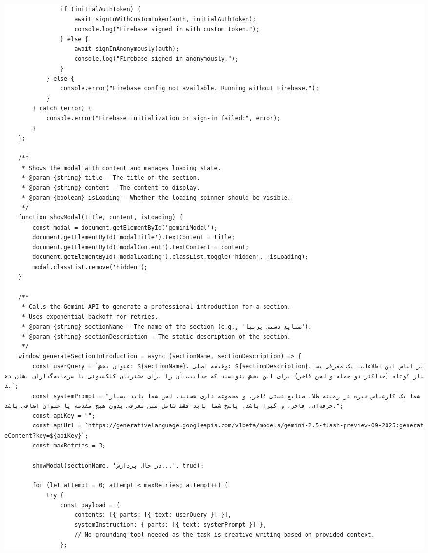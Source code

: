                     if (initialAuthToken) {
                        await signInWithCustomToken(auth, initialAuthToken);
                        console.log("Firebase signed in with custom token.");
                    } else {
                        await signInAnonymously(auth);
                        console.log("Firebase signed in anonymously.");
                    }
                } else {
                    console.error("Firebase config not available. Running without Firebase.");
                }
            } catch (error) {
                console.error("Firebase initialization or sign-in failed:", error);
            }
        };

        /**
         * Shows the modal with content and manages loading state.
         * @param {string} title - The title of the section.
         * @param {string} content - The content to display.
         * @param {boolean} isLoading - Whether the loading spinner should be visible.
         */
        function showModal(title, content, isLoading) {
            const modal = document.getElementById('geminiModal');
            document.getElementById('modalTitle').textContent = title;
            document.getElementById('modalContent').textContent = content;
            document.getElementById('modalLoading').classList.toggle('hidden', !isLoading);
            modal.classList.remove('hidden');
        }

        /**
         * Calls the Gemini API to generate a professional introduction for a section.
         * Uses exponential backoff for retries.
         * @param {string} sectionName - The name of the section (e.g., 'صنایع دستی پرنیا').
         * @param {string} sectionDescription - The static description of the section.
         */
        window.generateSectionIntroduction = async (sectionName, sectionDescription) => {
            const userQuery = `عنوان بخش: ${sectionName}. وظیفه اصلی: ${sectionDescription}. بر اساس این اطلاعات، یک معرفی بسیار کوتاه (حداکثر دو جمله و لحن فاخر) برای این بخش بنویسید که جذابیت آن را برای مشتریان کلکسیونی یا سرمایه‌گذاران نشان دهد.`;
            const systemPrompt = "شما یک کارشناس خبره در زمینه طلا، صنایع دستی فاخر، و مجموعه داری هستید. لحن شما باید بسیار حرفه‌ای، فاخر، و گیرا باشد. پاسخ شما باید فقط شامل متن معرفی بدون هیچ مقدمه یا عنوان اضافی باشد.";
            const apiKey = ""; 
            const apiUrl = `https://generativelanguage.googleapis.com/v1beta/models/gemini-2.5-flash-preview-09-2025:generateContent?key=${apiKey}`;
            const maxRetries = 3;

            showModal(sectionName, 'در حال پردازش...', true);

            for (let attempt = 0; attempt < maxRetries; attempt++) {
                try {
                    const payload = {
                        contents: [{ parts: [{ text: userQuery }] }],
                        systemInstruction: { parts: [{ text: systemPrompt }] },
                        // No grounding tool needed as the task is creative writing based on provided context.
                    };
